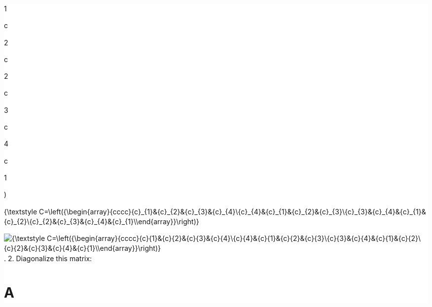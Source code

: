 
1






c


2








c


2






c


3






c


4






c


1






)



{\textstyle C=\left({\begin{array}{cccc}{c}\_{1}&{c}\_{2}&{c}\_{3}&{c}\_{4}\\{c}\_{4}&{c}\_{1}&{c}\_{2}&{c}\_{3}\\{c}\_{3}&{c}\_{4}&{c}\_{1}&{c}\_{2}\\{c}\_{2}&{c}\_{3}&{c}\_{4}&{c}\_{1}\\\end{array}}\right)}

![{\textstyle C=\left({\begin{array}{cccc}{c}_{1}&{c}_{2}&{c}_{3}&{c}_{4}\\{c}_{4}&{c}_{1}&{c}_{2}&{c}_{3}\\{c}_{3}&{c}_{4}&{c}_{1}&{c}_{2}\\{c}_{2}&{c}_{3}&{c}_{4}&{c}_{1}\\\end{array}}\right)}](https://wikimedia.org/api/rest_v1/media/math/render/svg/69efe5a0d7045da18110c47c68ba00309abb5323).
2. Diagonalize this matrix: 



A
=
